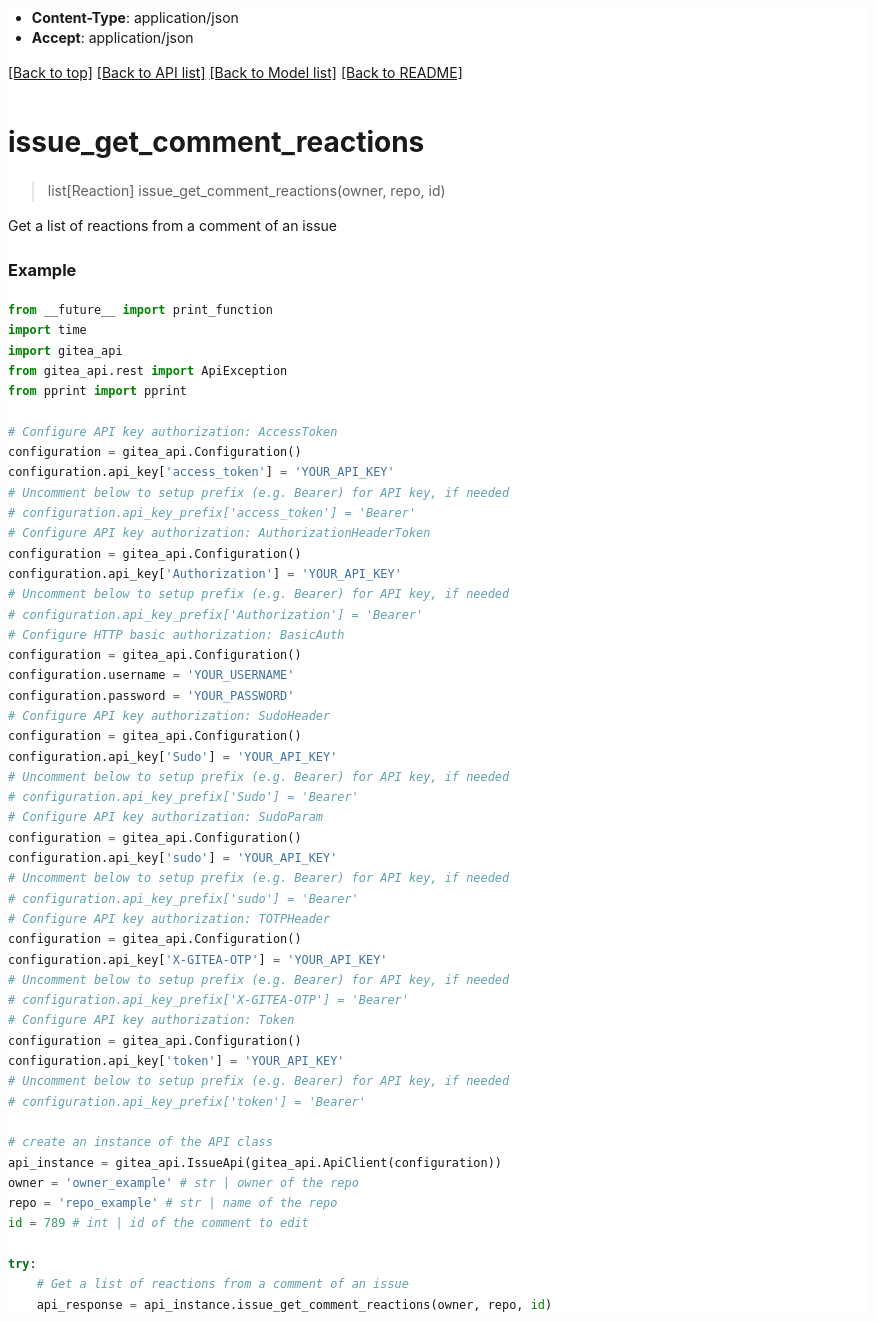  - **Content-Type**: application/json
 - **Accept**: application/json

[[Back to top]](#) [[Back to API list]](../README.md#documentation-for-api-endpoints) [[Back to Model list]](../README.md#documentation-for-models) [[Back to README]](../README.md)

# **issue_get_comment_reactions**
> list[Reaction] issue_get_comment_reactions(owner, repo, id)

Get a list of reactions from a comment of an issue

### Example
```python
from __future__ import print_function
import time
import gitea_api
from gitea_api.rest import ApiException
from pprint import pprint

# Configure API key authorization: AccessToken
configuration = gitea_api.Configuration()
configuration.api_key['access_token'] = 'YOUR_API_KEY'
# Uncomment below to setup prefix (e.g. Bearer) for API key, if needed
# configuration.api_key_prefix['access_token'] = 'Bearer'
# Configure API key authorization: AuthorizationHeaderToken
configuration = gitea_api.Configuration()
configuration.api_key['Authorization'] = 'YOUR_API_KEY'
# Uncomment below to setup prefix (e.g. Bearer) for API key, if needed
# configuration.api_key_prefix['Authorization'] = 'Bearer'
# Configure HTTP basic authorization: BasicAuth
configuration = gitea_api.Configuration()
configuration.username = 'YOUR_USERNAME'
configuration.password = 'YOUR_PASSWORD'
# Configure API key authorization: SudoHeader
configuration = gitea_api.Configuration()
configuration.api_key['Sudo'] = 'YOUR_API_KEY'
# Uncomment below to setup prefix (e.g. Bearer) for API key, if needed
# configuration.api_key_prefix['Sudo'] = 'Bearer'
# Configure API key authorization: SudoParam
configuration = gitea_api.Configuration()
configuration.api_key['sudo'] = 'YOUR_API_KEY'
# Uncomment below to setup prefix (e.g. Bearer) for API key, if needed
# configuration.api_key_prefix['sudo'] = 'Bearer'
# Configure API key authorization: TOTPHeader
configuration = gitea_api.Configuration()
configuration.api_key['X-GITEA-OTP'] = 'YOUR_API_KEY'
# Uncomment below to setup prefix (e.g. Bearer) for API key, if needed
# configuration.api_key_prefix['X-GITEA-OTP'] = 'Bearer'
# Configure API key authorization: Token
configuration = gitea_api.Configuration()
configuration.api_key['token'] = 'YOUR_API_KEY'
# Uncomment below to setup prefix (e.g. Bearer) for API key, if needed
# configuration.api_key_prefix['token'] = 'Bearer'

# create an instance of the API class
api_instance = gitea_api.IssueApi(gitea_api.ApiClient(configuration))
owner = 'owner_example' # str | owner of the repo
repo = 'repo_example' # str | name of the repo
id = 789 # int | id of the comment to edit

try:
    # Get a list of reactions from a comment of an issue
    api_response = api_instance.issue_get_comment_reactions(owner, repo, id)
```
